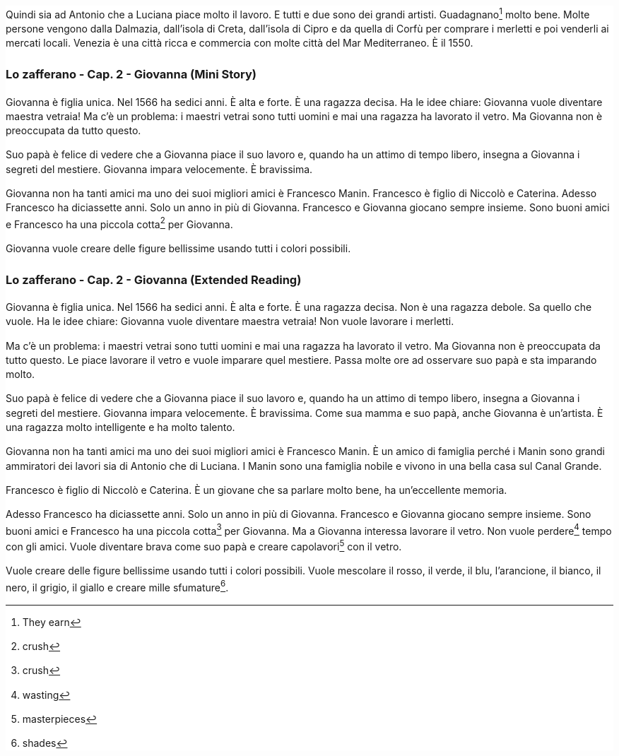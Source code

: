 Quindi sia ad Antonio che a Luciana piace molto il lavoro. E tutti e due sono dei grandi artisti. Guadagnano[^11] molto bene. Molte persone vengono dalla Dalmazia, dall’isola di Creta, dall’isola di Cipro e da quella di Corfù per comprare i merletti e poi venderli ai mercati locali. Venezia è una città ricca e commercia con molte città del Mar Mediterraneo. È il 1550.


### Lo zafferano - Cap. 2 - Giovanna (Mini Story)

<audio controls src="audio/LO ZAFFERANO - Capitolo 2 - Giovanna.mp3" title="Title"></audio>

Giovanna è figlia unica. Nel 1566 ha sedici anni. È alta e forte. È una ragazza decisa. Ha le idee chiare: Giovanna vuole diventare maestra vetraia!
Ma c’è un problema: i maestri vetrai sono tutti uomini e mai una ragazza ha lavorato il vetro. Ma Giovanna non è preoccupata da tutto questo.

Suo papà è felice di vedere che a Giovanna piace il suo lavoro e, quando ha un attimo di tempo libero, insegna a Giovanna i segreti del mestiere. Giovanna impara velocemente. È bravissima.

Giovanna non ha tanti amici ma uno dei suoi migliori amici è Francesco Manin.
Francesco è figlio di Niccolò e Caterina. Adesso Francesco ha diciassette anni. Solo un anno in più di Giovanna. Francesco e Giovanna giocano sempre insieme. Sono buoni amici e Francesco ha una piccola cotta[^12] per Giovanna.

Giovanna vuole creare delle figure bellissime usando tutti i colori possibili.


### Lo zafferano - Cap. 2 - Giovanna (Extended Reading)

<audio controls src="audio/LO ZAFFERANO - Capitolo 2.2 - Extended reading.mp3" title="Title"></audio>

Giovanna è figlia unica. Nel 1566 ha sedici anni. È alta e forte. È una ragazza decisa. Non è una ragazza debole. Sa quello che vuole. Ha le idee chiare: Giovanna vuole diventare maestra vetraia! Non vuole lavorare i merletti.

Ma c’è un problema: i maestri vetrai sono tutti uomini e mai una ragazza ha lavorato il vetro. Ma Giovanna non è preoccupata da tutto questo. Le piace lavorare il vetro e vuole imparare quel mestiere. Passa molte ore ad osservare suo papà e sta imparando molto.

Suo papà è felice di vedere che a Giovanna piace il suo lavoro e, quando ha un attimo di tempo libero, insegna a Giovanna i segreti del mestiere. Giovanna impara velocemente. È bravissima. Come sua mamma e suo papà, anche Giovanna è un’artista. È una ragazza molto intelligente e ha molto talento.

Giovanna non ha tanti amici ma uno dei suoi migliori amici è Francesco Manin. È un amico di famiglia perché i Manin sono grandi ammiratori dei lavori sia di Antonio che di Luciana. I Manin sono una famiglia nobile e vivono in una bella casa sul Canal Grande.

Francesco è figlio di Niccolò e Caterina. È un giovane che sa parlare molto bene, ha un’eccellente memoria.

Adesso Francesco ha diciassette anni. Solo un anno in più di Giovanna. Francesco e Giovanna giocano sempre insieme. Sono buoni amici e Francesco ha una piccola cotta[^13] per Giovanna. Ma a Giovanna interessa lavorare il vetro. Non vuole perdere[^14] tempo con gli amici. Vuole diventare brava come suo papà e creare capolavori[^15] con il vetro.

Vuole creare delle figure bellissime usando tutti i colori possibili. Vuole mescolare il rosso, il verde, il blu, l’arancione, il bianco, il nero, il grigio, il giallo e creare mille sfumature[^16].


[^1]: glass
[^2]: She sews laces
[^3]: fabrics
[^4]: They earn
[^5]: glass
[^6]: shop
[^7]: horse
[^8]: flower
[^9]: She sews laces
[^10]: fabrics
[^11]: They earn
[^12]: crush
[^13]: crush
[^14]: wasting
[^15]: masterpieces
[^16]: shades
[^17]: remains
[^18]: getting better
[^19]: Phoenicia
[^20]: glass windows
[^21]: remains
[^22]: heir
[^23]: getting better
[^24]: flour
[^25]: Phoenicia
[^26]: glass windows
[^27]: archbishop
[^28]: challenge
[^29]: archbishop
[^30]: choice
[^31]: challenge
[^32]: liver
[^33]: several
[^34]: to see[1]
[^35]: liver
[^36]: several
[^37]: meet
[^38]: of
[^39]: everywhere
[^40]: of
[^41]: narrates
[^42]: everywhere
[^43]: wedding
[^44]: wedding